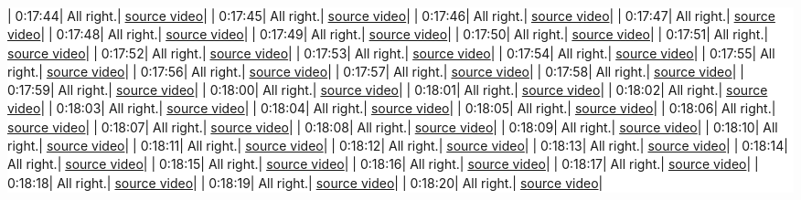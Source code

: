 | 0:17:44| All right.| [source video](https://archive.org/details/cocomr267190903specialcalled?start=1064)|
| 0:17:45| All right.| [source video](https://archive.org/details/cocomr267190903specialcalled?start=1065)|
| 0:17:46| All right.| [source video](https://archive.org/details/cocomr267190903specialcalled?start=1066)|
| 0:17:47| All right.| [source video](https://archive.org/details/cocomr267190903specialcalled?start=1067)|
| 0:17:48| All right.| [source video](https://archive.org/details/cocomr267190903specialcalled?start=1068)|
| 0:17:49| All right.| [source video](https://archive.org/details/cocomr267190903specialcalled?start=1069)|
| 0:17:50| All right.| [source video](https://archive.org/details/cocomr267190903specialcalled?start=1070)|
| 0:17:51| All right.| [source video](https://archive.org/details/cocomr267190903specialcalled?start=1071)|
| 0:17:52| All right.| [source video](https://archive.org/details/cocomr267190903specialcalled?start=1072)|
| 0:17:53| All right.| [source video](https://archive.org/details/cocomr267190903specialcalled?start=1073)|
| 0:17:54| All right.| [source video](https://archive.org/details/cocomr267190903specialcalled?start=1074)|
| 0:17:55| All right.| [source video](https://archive.org/details/cocomr267190903specialcalled?start=1075)|
| 0:17:56| All right.| [source video](https://archive.org/details/cocomr267190903specialcalled?start=1076)|
| 0:17:57| All right.| [source video](https://archive.org/details/cocomr267190903specialcalled?start=1077)|
| 0:17:58| All right.| [source video](https://archive.org/details/cocomr267190903specialcalled?start=1078)|
| 0:17:59| All right.| [source video](https://archive.org/details/cocomr267190903specialcalled?start=1079)|
| 0:18:00| All right.| [source video](https://archive.org/details/cocomr267190903specialcalled?start=1080)|
| 0:18:01| All right.| [source video](https://archive.org/details/cocomr267190903specialcalled?start=1081)|
| 0:18:02| All right.| [source video](https://archive.org/details/cocomr267190903specialcalled?start=1082)|
| 0:18:03| All right.| [source video](https://archive.org/details/cocomr267190903specialcalled?start=1083)|
| 0:18:04| All right.| [source video](https://archive.org/details/cocomr267190903specialcalled?start=1084)|
| 0:18:05| All right.| [source video](https://archive.org/details/cocomr267190903specialcalled?start=1085)|
| 0:18:06| All right.| [source video](https://archive.org/details/cocomr267190903specialcalled?start=1086)|
| 0:18:07| All right.| [source video](https://archive.org/details/cocomr267190903specialcalled?start=1087)|
| 0:18:08| All right.| [source video](https://archive.org/details/cocomr267190903specialcalled?start=1088)|
| 0:18:09| All right.| [source video](https://archive.org/details/cocomr267190903specialcalled?start=1089)|
| 0:18:10| All right.| [source video](https://archive.org/details/cocomr267190903specialcalled?start=1090)|
| 0:18:11| All right.| [source video](https://archive.org/details/cocomr267190903specialcalled?start=1091)|
| 0:18:12| All right.| [source video](https://archive.org/details/cocomr267190903specialcalled?start=1092)|
| 0:18:13| All right.| [source video](https://archive.org/details/cocomr267190903specialcalled?start=1093)|
| 0:18:14| All right.| [source video](https://archive.org/details/cocomr267190903specialcalled?start=1094)|
| 0:18:15| All right.| [source video](https://archive.org/details/cocomr267190903specialcalled?start=1095)|
| 0:18:16| All right.| [source video](https://archive.org/details/cocomr267190903specialcalled?start=1096)|
| 0:18:17| All right.| [source video](https://archive.org/details/cocomr267190903specialcalled?start=1097)|
| 0:18:18| All right.| [source video](https://archive.org/details/cocomr267190903specialcalled?start=1098)|
| 0:18:19| All right.| [source video](https://archive.org/details/cocomr267190903specialcalled?start=1099)|
| 0:18:20| All right.| [source video](https://archive.org/details/cocomr267190903specialcalled?start=1100)|